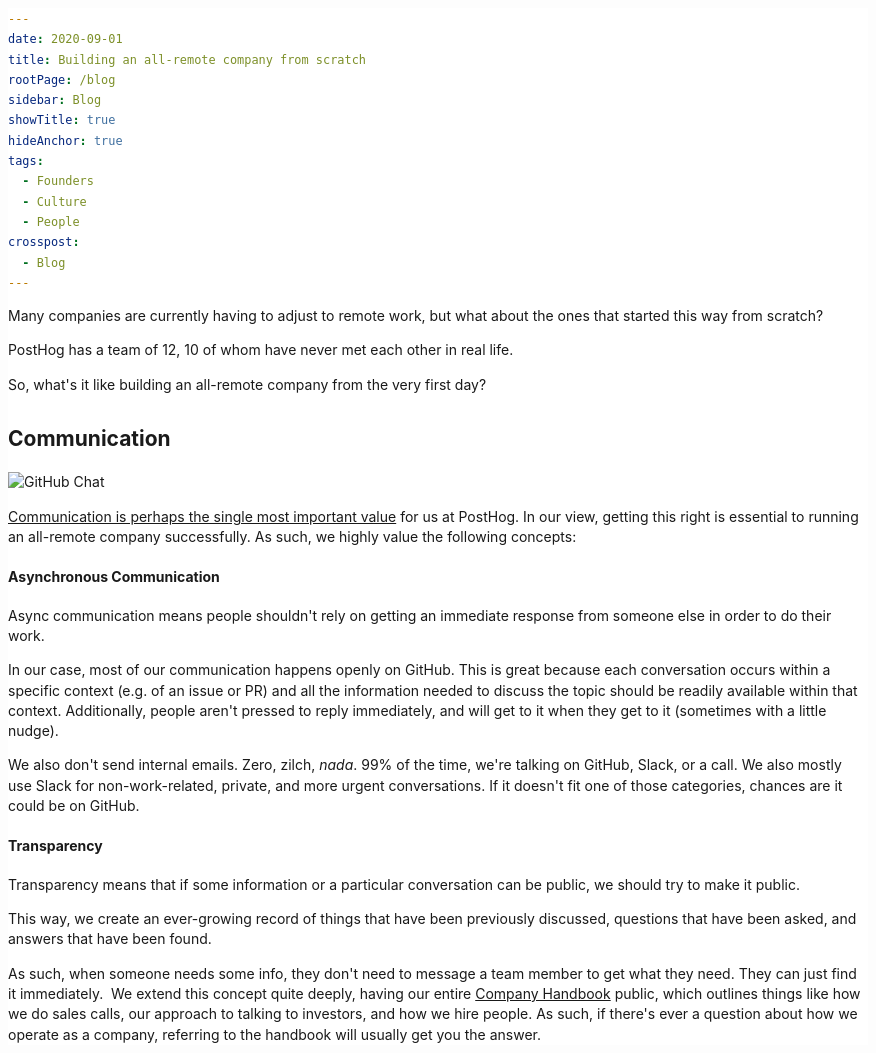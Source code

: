 ```yaml
---
date: 2020-09-01
title: Building an all-remote company from scratch
rootPage: /blog
sidebar: Blog
showTitle: true
hideAnchor: true
tags:
  - Founders
  - Culture
  - People
crosspost:
  - Blog
---
```


Many companies are currently having to adjust to remote work, but what about the ones that started this way from scratch?

PostHog has a team of 12, 10 of whom have never met each other in real life. 

So, what's it like building an all-remote company from the very first day?

## Communication 

![GitHub Chat](https://res.cloudinary.com/dmukukwp6/image/upload/v1710055416/posthog.com/contents/images/blog/remote-culture/github-chat.png) 

[Communication is perhaps the single most important value](/blog/ceo-diary-6) for us at PostHog. In our view, getting this right is essential to running an all-remote company successfully. As such, we highly value the following concepts:

#### Asynchronous Communication
Async communication means people shouldn't rely on getting an immediate response from someone else in order to do their work. 

In our case, most of our communication happens openly on GitHub. This is great because each conversation occurs within a specific context (e.g. of an issue or PR) and all the information needed to discuss the topic should be readily available within that context. Additionally, people aren't pressed to reply immediately, and will get to it when they get to it (sometimes with a little nudge).

We also don't send internal emails. Zero, zilch, _nada_. 99% of the time, we're talking on GitHub, Slack, or a call. We also mostly use Slack for non-work-related, private, and more urgent conversations. If it doesn't fit one of those categories, chances are it could be on GitHub.

#### Transparency
Transparency means that if some information or a particular conversation can be public, we should try to make it public. 

This way, we create an ever-growing record of things that have been previously discussed, questions that have been asked, and answers that have been found. 

As such, when someone needs some info, they don't need to message a team member to get what they need. They can just find it immediately. 
We extend this concept quite deeply, having our entire [Company Handbook](/handbook) public, which outlines things like how we do sales calls, our approach to talking to investors, and how we hire people. As such, if there's ever a question about how we operate as a company, referring to the handbook will usually get you the answer. 

